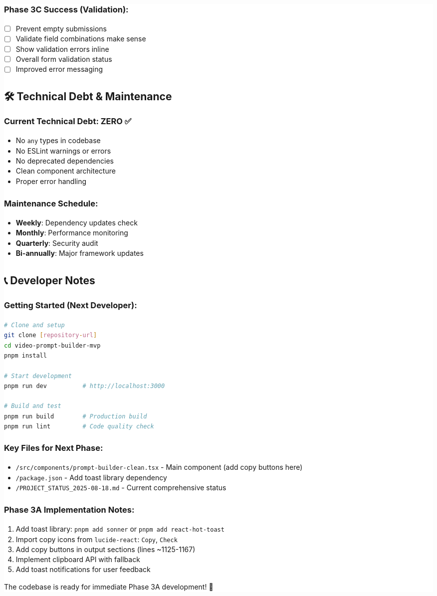 ### Phase 3C Success (Validation):
- [ ] Prevent empty submissions
- [ ] Validate field combinations make sense
- [ ] Show validation errors inline
- [ ] Overall form validation status
- [ ] Improved error messaging

## 🛠️ Technical Debt & Maintenance

### Current Technical Debt: ZERO ✅
- No `any` types in codebase
- No ESLint warnings or errors
- No deprecated dependencies
- Clean component architecture
- Proper error handling

### Maintenance Schedule:
- **Weekly**: Dependency updates check
- **Monthly**: Performance monitoring
- **Quarterly**: Security audit
- **Bi-annually**: Major framework updates

## 📞 Developer Notes

### Getting Started (Next Developer):
```bash
# Clone and setup
git clone [repository-url]
cd video-prompt-builder-mvp
pnpm install

# Start development
pnpm run dev          # http://localhost:3000

# Build and test
pnpm run build        # Production build
pnpm run lint         # Code quality check
```

### Key Files for Next Phase:
- `/src/components/prompt-builder-clean.tsx` - Main component (add copy buttons here)
- `/package.json` - Add toast library dependency
- `/PROJECT_STATUS_2025-08-18.md` - Current comprehensive status

### Phase 3A Implementation Notes:
1. Add toast library: `pnpm add sonner` or `pnpm add react-hot-toast`
2. Import copy icons from `lucide-react`: `Copy`, `Check`
3. Add copy buttons in output sections (lines ~1125-1167)
4. Implement clipboard API with fallback
5. Add toast notifications for user feedback

The codebase is ready for immediate Phase 3A development! 🚀
